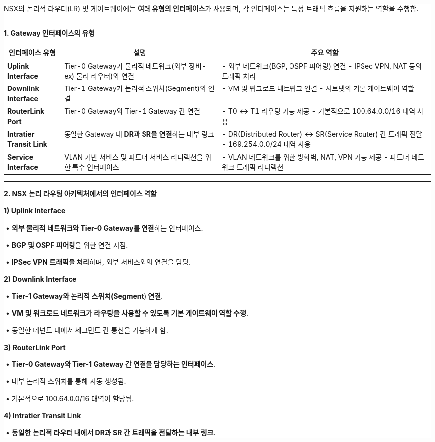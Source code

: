 
NSX의 논리적 라우터(LR) 및 게이트웨이에는 **여러 유형의 인터페이스**가 사용되며, 각 인터페이스는 특정 트래픽 흐름을 지원하는 역할을 수행함.



------



**1. Gateway 인터페이스의 유형**

| **인터페이스 유형**        | **설명**                                                     | **주요 역할**                                                |
| -------------------------- | ------------------------------------------------------------ | ------------------------------------------------------------ |
| **Uplink Interface**       | Tier-0 Gateway가 물리적 네트워크(외부 장비- ex) 물리 라우터)와 연결 | - 외부 네트워크(BGP, OSPF 피어링) 연결 - IPSec VPN, NAT 등의 트래픽 처리 |
| **Downlink Interface**     | Tier-1 Gateway가 논리적 스위치(Segment)와 연결               | - VM 및 워크로드 네트워크 연결 - 서브넷의 기본 게이트웨이 역할 |
| **RouterLink Port**        | Tier-0 Gateway와 Tier-1 Gateway 간 연결                      | - T0 ↔ T1 라우팅 기능 제공 - 기본적으로 100.64.0.0/16 대역 사용 |
| **Intratier Transit Link** | 동일한 Gateway 내 **DR과 SR을 연결**하는 내부 링크           | - DR(Distributed Router) ↔ SR(Service Router) 간 트래픽 전달 - 169.254.0.0/24 대역 사용 |
| **Service Interface**      | VLAN 기반 서비스 및 파트너 서비스 리디렉션을 위한 특수 인터페이스 | - VLAN 네트워크를 위한 방화벽, NAT, VPN 기능 제공 - 파트너 네트워크 트래픽 리디렉션 |





------



**2. NSX 논리 라우팅 아키텍처에서의 인터페이스 역할**



**1) Uplink Interface**

​	•	**외부 물리적 네트워크와 Tier-0 Gateway를 연결**하는 인터페이스.

​	•	**BGP 및 OSPF 피어링**을 위한 연결 지점.

​	•	**IPSec VPN 트래픽을 처리**하며, 외부 서비스와의 연결을 담당.



**2) Downlink Interface**

​	•	**Tier-1 Gateway와 논리적 스위치(Segment) 연결**.

​	•	**VM 및 워크로드 네트워크가 라우팅을 사용할 수 있도록 기본 게이트웨이 역할 수행**.

​	•	동일한 테넌트 내에서 세그먼트 간 통신을 가능하게 함.



**3) RouterLink Port**

​	•	**Tier-0 Gateway와 Tier-1 Gateway 간 연결을 담당하는 인터페이스**.

​	•	내부 논리적 스위치를 통해 자동 생성됨.

​	•	기본적으로 100.64.0.0/16 대역이 할당됨.



**4) Intratier Transit Link**

​	•	**동일한 논리적 라우터 내에서 DR과 SR 간 트래픽을 전달하는 내부 링크**.
